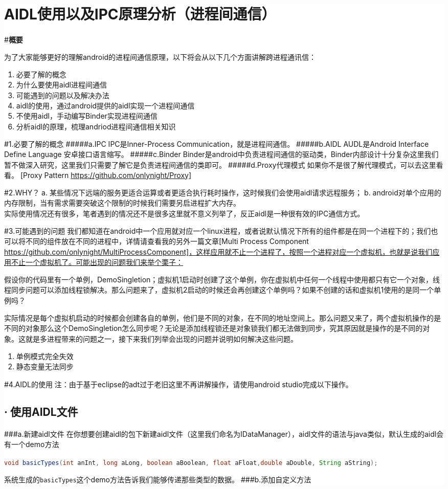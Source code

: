 AIDL使用以及IPC原理分析（进程间通信）
==============================

#**概要**

为了大家能够更好的理解android的进程间通信原理，以下将会从以下几个方面讲解跨进程通讯信：<br>
1. 必要了解的概念<br>
2. 为什么要使用aidl进程间通信<br>
3. 可能遇到的问题以及解决办法<br>
4. aidl的使用，通过android提供的aidl实现一个进程间通信<br>
5. 不使用aidl，手动编写Binder实现进程间通信<br>
6. 分析aidl的原理，梳理andriod进程间通信相关知识<br>

#1.必要了解的概念
#####a.IPC
IPC是Inner-Process Communication，就是进程间通信。
#####b.AIDL
AUDL是Android Interface Define Language 安卓接口语言缩写。
#####c.Binder
Binder是android中负责进程间通信的驱动类，Binder内部设计十分复杂这里我们暂不做深入研究，这里我们只需要了解它是负责进程间通信的类即可。
#####d.Proxy代理模式
如果你不是很了解代理模式，可以去这里看看。
[Proxy Pattern https://github.com/onlynight/Proxy]


#2.WHY？
a. 某些情况下远端的服务更适合运算或者更适合执行耗时操作，这时候我们会使用aidl请求远程服务；
b. android对单个应用的内存限制，当有需求需要突破这个限制的时候我们需要另启进程扩大内存。<br>
实际使用情况还有很多，笔者遇到的情况还不是很多这里就不意义列举了，反正aidl是一种很有效的IPC通信方式。

#3.可能遇到的问题
我们都知道在android中一个应用就对应一个linux进程，或者说默认情况下所有的组件都是在同一个进程下的；我们也可以将不同的组件放在不同的进程中，详情请查看我的另外一篇文章[Multi Process Component https://github.com/onlynight/MultiProcessComponent]，这样应用就不止一个进程了，按照一个进程对应一个虚拟机，也就是说我们应用不止一个虚拟机了。可能出现的问题我们来举个栗子：

假设你的代码里有一个单例，DemoSingletion；虚拟机1启动时创建了这个单例，你在虚拟机中任何一个线程中使用都只有它一个对象，线程同步问题可以添加线程锁解决。那么问题来了，虚拟机2启动的时候还会再创建这个单例吗？如果不创建的话和虚拟机1使用的是同一个单例吗？

实际情况是每个虚拟机启动的时候都会创建各自的单例，他们是不同的对象，在不同的地址空间上。那么问题又来了，两个虚拟机操作的是不同的对象那么这个DemoSingletion怎么同步呢？无论是添加线程锁还是对象锁我们都无法做到同步，究其原因就是操作的是不同的对象。这就是多进程带来的问题之一，接下来我们列举会出现的问题并说明如何解决这些问题。

1. 单例模式完全失效
2. 静态变量无法同步

#4.AIDL的使用
注：由于基于eclipse的adt过于老旧这里不再讲解操作，请使用android studio完成以下操作。

## **·** 使用AIDL文件

###a.新建aidl文件
在你想要创建aidl的包下新建aidl文件（这里我们命名为IDataManager），aidl文件的语法与java类似，默认生成的aidl会有一个demo方法

```java
void basicTypes(int anInt, long aLong, boolean aBoolean, float aFloat,double aDouble, String aString);
```
系统生成的```basicTypes```这个demo方法告诉我们能够传递那些类型的数据。
###b.添加自定义方法


[Multi Process Component https://github.com/onlynight/MultiProcessComponent]: https://github.com/onlynight/MultiProcessComponent
[Proxy Pattern https://github.com/onlynight/Proxy]: https://github.com/onlynight/Proxy